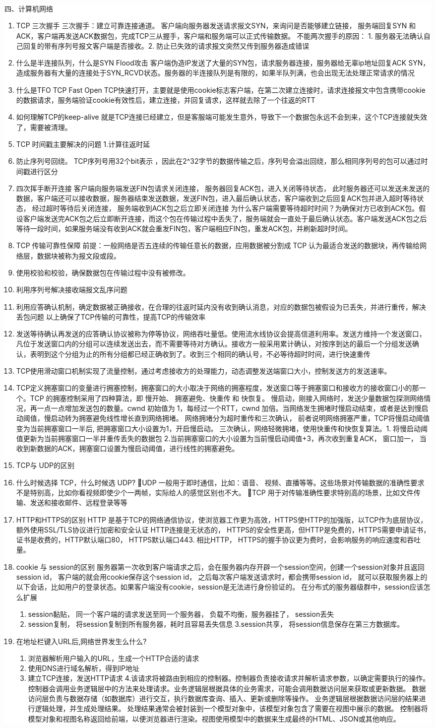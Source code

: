 


四、计算机网络
1. TCP 三次握手
	三次握手：建立可靠连接通道。 客户端向服务器发送请求报文SYN，来询问是否能够建立链接， 服务端回复SYN 和ACK，客户端再发送ACK数据包，完成TCP三从握手，客户端和服务端可以正式传输数据。
不能两次握手的原因： 1. 服务器无法确认自己回复的带有序列号报文客户端是否接收。2. 防止已失效的请求报文突然又传到服务器造成错误
2. 什么是半连接队列，什么是SYN Flood攻击
	客户端伪造IP发送了大量的SYN包，请求服务器连接，服务器给无辜ip地址回复ACK SYN， 造成服务器有大量的连接处于SYN_RCVD状态。服务器的半连接队列是有限的，如果半队列满，也会出现无法处理正常请求的情况
3. 什么是TFO  TCP Fast Open
	TCP快速打开，主要就是使用cookie标志客户端，在第二次建立连接时，请求连接报文中包含携带cookie的数据请求，服务端验证cookie有效性后，建立连接，并回复请求，这样就去除了一个往返的RTT
4. 如何理解TCP的keep-alive
就是TCP连接已经建立，但是客服端可能发生意外，导致下一个数据包永远不会到来，这个TCP连接就失效了，需要被清理。
5. TCP 时间戳主要解决的问题
1.计算往返时延 
2. 防止序列号回绕。 TCP序列号用32个bit表示 ，因此在2^32字节的数据传输之后，序列号会溢出回绕，那么相同序列号的包可以通过时间戳进行区分
6. 四次挥手断开连接
	客户端向服务端发送FIN包请求关闭连接， 服务器回复ACK包，进入关闭等待状态， 此时服务器还可以发送未发送的数据，客户端还可以接收数据，服务器结束发送数据，发送FIN包，进入最后确认状态，客户端收到之后回复ACK包并进入超时等待状态， 经过超时等待后关闭连接， 服务端收到ACK包之后立即关闭连接
	为什么客户端需要等待超时时间？为确保对方已收到ACK包。假设客户端发送完ACK包之后立即断开连接，而这个包在传输过程中丢失了，服务端就会一直处于最后确认状态。客户端发送ACK包之后等待一段时间，如果服务端没有收到ACK就会重发FIN包，客户端相应FIN包，重发ACK包，并刷新超时时间。
7. TCP 传输可靠性保障
	前提：一般网络是否五连续的传输任意长的数据，应用数据被分割成 TCP 认为最适合发送的数据块，再传输给网络层，数据块被称为报文段或段。
1. 使用校验和校验，确保数据包在传输过程中没有被修改。
2. 利用序列号解决接收端报文乱序问题
3. 利用应答确认机制，确定数据被正确接收，在合理的往返时延内没有收到确认消息，对应的数据包被假设为已丢失，并进行重传，解决丢包问题
以上确保了TCP传输的可靠性，提高TCP的传输效率
1. 发送等待确认再发送的应答确认协议被称为停等协议，网络吞吐量低。使用流水线协议会提高信道利用率。发送方维持一个发送窗口，凡位于发送窗口内的分组可以连续发送出去，而不需要等待对方确认。接收方一般采用累计确认，对按序到达的最后一个分组发送确认，表明到这个分组为止的所有分组都已经正确收到了。收到三个相同的确认号，不必等待超时时间，进行快速重传
2. TCP使用滑动窗口机制实现了流量控制，通过考虑接收方的处理能力，动态调整发送端窗口大小，控制发送方的发送速率。
3. TCP定义拥塞窗口的变量进行拥塞控制，拥塞窗口的大小取决于网络的拥塞程度，发送窗口等于拥塞窗口和接收方的接收窗口小的那一个。TCP 的拥塞控制采用了四种算法，即 慢开始、 拥塞避免、快重传 和 快恢复。
慢启动，刚接入网络时，发送少量数据包探测网络情况，再一点一点增加发送包的数量。cwnd 初始值为 1，每经过一个RTT，cwnd 加倍。当网络发生拥堵时慢启动结束，或者是达到慢启动阈值，慢启动转为拥塞避免线性增长直到网络拥堵。
网络拥堵分为超时重传和三次确认， 前者说明网络拥塞严重，TCP将慢启动阈值变为当前拥塞窗口一半后, 把拥塞窗口大小设置为1，开启慢启动。
三次确认，网络轻微拥堵，使用快重传和快恢复算法。1. 将慢启动阈值更新为当前拥塞窗口一半并重传丢失的数据包 2.当前拥塞窗口的大小设置为当前慢启动阈值+3，再次收到重复ACK， 窗口加一， 当收到新数据的ACK，拥塞窗口设置为慢启动阈值，进行线性的拥塞避免。 
8. TCP与 UDP的区别

9. 什么时候选择 TCP，什么时候选 UDP?
UDP 一般用于即时通信，比如：语音、 视频、直播等等。这些场景对传输数据的准确性要求不是特别高，比如你看视频即使少个一两帧，实际给人的感觉区别也不大。
TCP 用于对传输准确性要求特别高的场景，比如文件传输、发送和接收邮件、远程登录等等
10. HTTP和HTTPS的区别
	HTTP 是基于TCP的网络通信协议，使浏览器工作更为高效，HTTPS使HTTP的加强版，以TCP作为底层协议，额外使用SSL/TLS协议进行加密和安全认证
	HTTP连接是无状态的， HTTPS的安全性更高，但HTTP是免费的，HTTPS需要申请证书，证书是收费的，HTTP默认端口80， HTTPS默认端口443. 相比HTTP， HTTPS的握手协议更为费时，会影响服务的响应速度和吞吐量。
11. cookie 与 session的区别
	   服务器第一次收到客户端请求之后，会在服务器内存开辟一个session空间，创建一个session对象并且返回session id， 客户端的就会用cookie保存这个session id， 之后每次客户端发送请求时，都会携带session id， 就可以获取服务器上的以下会话，比如用户的登录状态。如果客户端没有cookie，session是无法进行身份验证的。
	在分布式的服务器级群中，session应该怎么扩展
	1. session黏贴， 同一个客户端的请求发送至同一个服务器， 负载不均衡，服务器挂了， session丢失
	2. session复制， 将session复制到所有服务器，耗时且容易丢失信息
3.session共享， 将session信息保存在第三方数据库。
12. 在地址栏键入URL后,网络世界发生么什么?
	1. 浏览器解析用户输入的URL，生成一个HTTP合适的请求
	2. 使用DNS进行域名解析，得到IP地址
	3. 建立TCP连接，发送HTTP请求
4.该请求将被路由到相应的控制器。控制器负责接收请求并解析请求参数，以确定需要执行的操作。
控制器会调用业务逻辑层中的方法来处理请求。业务逻辑层根据具体的业务需求，可能会调用数据访问层来获取或更新数据。
数据访问层负责与数据存储（如数据库）进行交互，执行数据库查询、插入、更新或删除等操作。
业务逻辑层根据数据访问层的结果进行逻辑处理，并生成处理结果。
处理结果通常会被封装到一个模型对象中，该模型对象包含了需要在视图中展示的数据。
控制器将模型对象和视图名称返回给前端，以便浏览器进行渲染。视图使用模型中的数据来生成最终的HTML、JSON或其他响应。